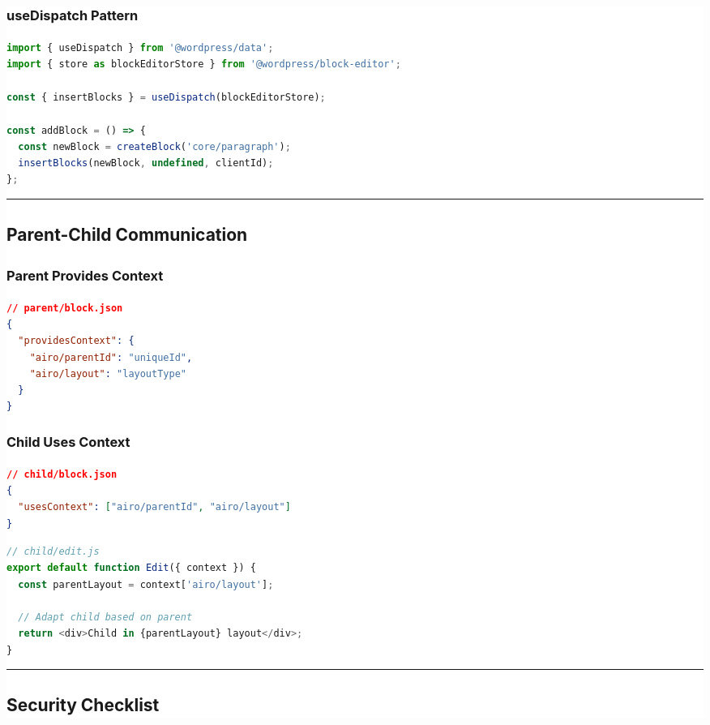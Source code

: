 ### useDispatch Pattern

```javascript
import { useDispatch } from '@wordpress/data';
import { store as blockEditorStore } from '@wordpress/block-editor';

const { insertBlocks } = useDispatch(blockEditorStore);

const addBlock = () => {
  const newBlock = createBlock('core/paragraph');
  insertBlocks(newBlock, undefined, clientId);
};
```

---

## Parent-Child Communication

### Parent Provides Context

```json
// parent/block.json
{
  "providesContext": {
    "airo/parentId": "uniqueId",
    "airo/layout": "layoutType"
  }
}
```

### Child Uses Context

```json
// child/block.json
{
  "usesContext": ["airo/parentId", "airo/layout"]
}
```

```javascript
// child/edit.js
export default function Edit({ context }) {
  const parentLayout = context['airo/layout'];

  // Adapt child based on parent
  return <div>Child in {parentLayout} layout</div>;
}
```

---

## Security Checklist
